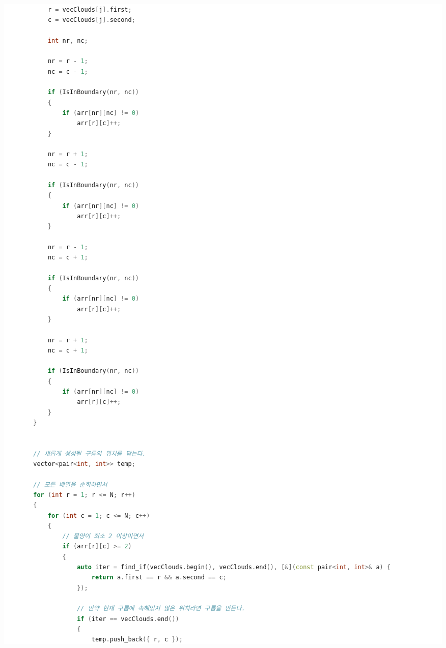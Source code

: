 ```c++
			r = vecClouds[j].first;
			c = vecClouds[j].second;

			int nr, nc;

			nr = r - 1;
			nc = c - 1;

			if (IsInBoundary(nr, nc))
			{
				if (arr[nr][nc] != 0)
					arr[r][c]++;
			}

			nr = r + 1;
			nc = c - 1;

			if (IsInBoundary(nr, nc))
			{
				if (arr[nr][nc] != 0)
					arr[r][c]++;
			}

			nr = r - 1;
			nc = c + 1;

			if (IsInBoundary(nr, nc))
			{
				if (arr[nr][nc] != 0)
					arr[r][c]++;
			}

			nr = r + 1;
			nc = c + 1;

			if (IsInBoundary(nr, nc))
			{
				if (arr[nr][nc] != 0)
					arr[r][c]++;
			}
		}


        // 새롭게 생성될 구름의 위치를 담는다.
		vector<pair<int, int>> temp;

        // 모든 배열을 순회하면서
		for (int r = 1; r <= N; r++)
		{
			for (int c = 1; c <= N; c++)
			{   
                // 물양이 최소 2 이상이면서
				if (arr[r][c] >= 2)
				{
					auto iter = find_if(vecClouds.begin(), vecClouds.end(), [&](const pair<int, int>& a) {
						return a.first == r && a.second == c;
					});

                    // 만약 현재 구름에 속해있지 않은 위치라면 구름을 만든다.
					if (iter == vecClouds.end())
					{
						temp.push_back({ r, c });
```